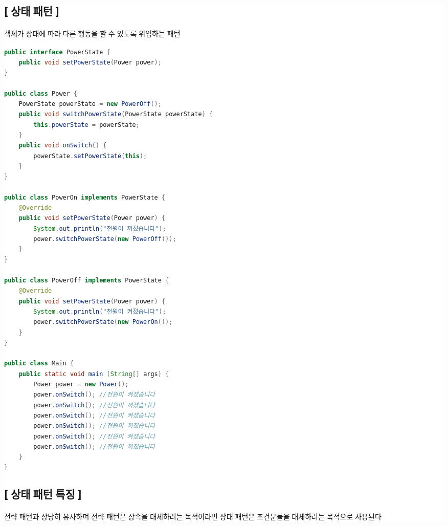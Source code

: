 ## [ 상태 패턴 ]
객체가 상태에 따라 다른 행동을 할 수 있도록 위임하는 패턴
```java
public interface PowerState {
    public void setPowerState(Power power);
}

public class Power {
    PowerState powerState = new PowerOff();
    public void switchPowerState(PowerState powerState) {
        this.powerState = powerState;
    }
    public void onSwitch() {
        powerState.setPowerState(this);
    }
}

public class PowerOn implements PowerState {
    @Override
    public void setPowerState(Power power) {
        System.out.println("전원이 꺼졌습니다");
        power.switchPowerState(new PowerOff());
    }
}

public class PowerOff implements PowerState {
    @Override
    public void setPowerState(Power power) {
        System.out.println("전원이 켜졌습니다");
        power.switchPowerState(new PowerOn());
    }
}

public class Main {
    public static void main (String[] args) {
        Power power = new Power();
        power.onSwitch(); //전원이 켜졌습니다
        power.onSwitch(); //전원이 꺼졌습니다 
        power.onSwitch(); //전원이 켜졌습니다
        power.onSwitch(); //전원이 꺼졌습니다 
        power.onSwitch(); //전원이 켜졌습니다
        power.onSwitch(); //전원이 꺼졌습니다
    }
}
```

## [ 상태 패턴 특징 ]
전략 패턴과 상당히 유사하며 전략 패턴은 상속을 대체하려는 목적이라면 상태 패턴은 조건문들을 대체하려는 목적으로 사용된다
<br>
